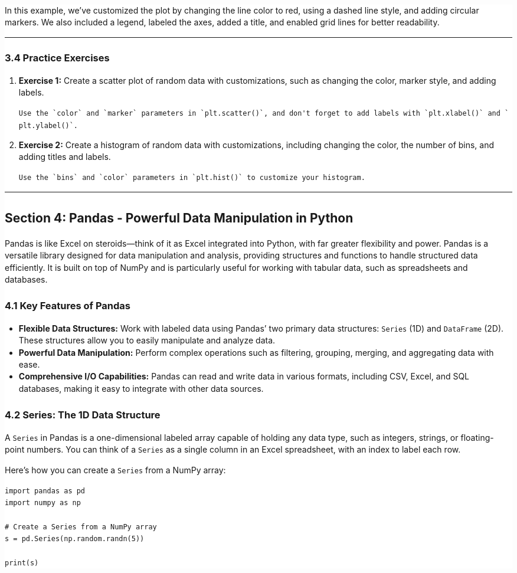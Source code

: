 In this example, we’ve customized the plot by changing the line color to red, using a dashed line style, and adding circular markers. We also included a legend, labeled the axes, added a title, and enabled grid lines for better readability.

---

### 3.4 Practice Exercises

1. **Exercise 1:**
   Create a scatter plot of random data with customizations, such as changing the color, marker style, and adding labels.

   ```{dropdown} Hint
   Use the `color` and `marker` parameters in `plt.scatter()`, and don't forget to add labels with `plt.xlabel()` and `plt.ylabel()`.
   ```

2. **Exercise 2:**
   Create a histogram of random data with customizations, including changing the color, the number of bins, and adding titles and labels.

   ```{dropdown} Hint
   Use the `bins` and `color` parameters in `plt.hist()` to customize your histogram.
   ```

---

## Section 4: Pandas - Powerful Data Manipulation in Python

Pandas is like Excel on steroids—think of it as Excel integrated into Python, with far greater flexibility and power. Pandas is a versatile library designed for data manipulation and analysis, providing structures and functions to handle structured data efficiently. It is built on top of NumPy and is particularly useful for working with tabular data, such as spreadsheets and databases.

### 4.1 Key Features of Pandas

- **Flexible Data Structures:** Work with labeled data using Pandas’ two primary data structures: `Series` (1D) and `DataFrame` (2D). These structures allow you to easily manipulate and analyze data.
- **Powerful Data Manipulation:** Perform complex operations such as filtering, grouping, merging, and aggregating data with ease.
- **Comprehensive I/O Capabilities:** Pandas can read and write data in various formats, including CSV, Excel, and SQL databases, making it easy to integrate with other data sources.

### 4.2 Series: The 1D Data Structure

A `Series` in Pandas is a one-dimensional labeled array capable of holding any data type, such as integers, strings, or floating-point numbers. You can think of a `Series` as a single column in an Excel spreadsheet, with an index to label each row.

Here’s how you can create a `Series` from a NumPy array:

```{code-cell} ipython3
import pandas as pd
import numpy as np

# Create a Series from a NumPy array
s = pd.Series(np.random.randn(5))

print(s)
```

